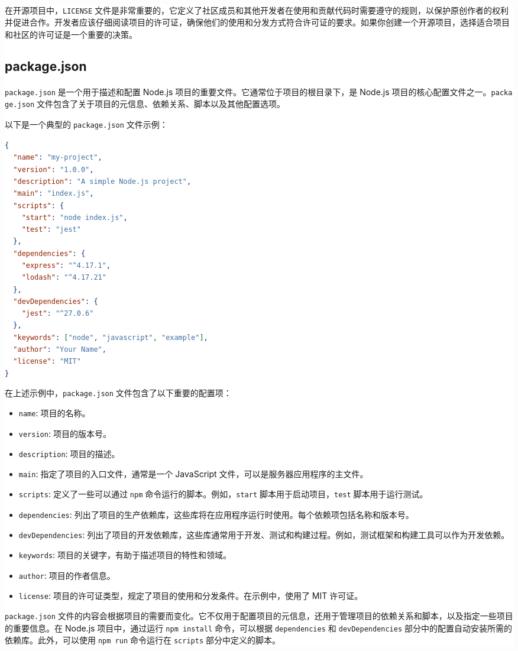 在开源项目中，`LICENSE` 文件是非常重要的，它定义了社区成员和其他开发者在使用和贡献代码时需要遵守的规则，以保护原创作者的权利并促进合作。开发者应该仔细阅读项目的许可证，确保他们的使用和分发方式符合许可证的要求。如果你创建一个开源项目，选择适合项目和社区的许可证是一个重要的决策。

## package.json

`package.json` 是一个用于描述和配置 Node.js 项目的重要文件。它通常位于项目的根目录下，是 Node.js 项目的核心配置文件之一。`package.json` 文件包含了关于项目的元信息、依赖关系、脚本以及其他配置选项。

以下是一个典型的 `package.json` 文件示例：

```json
{
  "name": "my-project",
  "version": "1.0.0",
  "description": "A simple Node.js project",
  "main": "index.js",
  "scripts": {
    "start": "node index.js",
    "test": "jest"
  },
  "dependencies": {
    "express": "^4.17.1",
    "lodash": "^4.17.21"
  },
  "devDependencies": {
    "jest": "^27.0.6"
  },
  "keywords": ["node", "javascript", "example"],
  "author": "Your Name",
  "license": "MIT"
}
```

在上述示例中，`package.json` 文件包含了以下重要的配置项：

- `name`: 项目的名称。

- `version`: 项目的版本号。

- `description`: 项目的描述。

- `main`: 指定了项目的入口文件，通常是一个 JavaScript 文件，可以是服务器应用程序的主文件。

- `scripts`: 定义了一些可以通过 `npm` 命令运行的脚本。例如，`start` 脚本用于启动项目，`test` 脚本用于运行测试。

- `dependencies`: 列出了项目的生产依赖库，这些库将在应用程序运行时使用。每个依赖项包括名称和版本号。

- `devDependencies`: 列出了项目的开发依赖库，这些库通常用于开发、测试和构建过程。例如，测试框架和构建工具可以作为开发依赖。

- `keywords`: 项目的关键字，有助于描述项目的特性和领域。

- `author`: 项目的作者信息。

- `license`: 项目的许可证类型，规定了项目的使用和分发条件。在示例中，使用了 MIT 许可证。

`package.json` 文件的内容会根据项目的需要而变化。它不仅用于配置项目的元信息，还用于管理项目的依赖关系和脚本，以及指定一些项目的重要信息。在 Node.js 项目中，通过运行 `npm install` 命令，可以根据 `dependencies` 和 `devDependencies` 部分中的配置自动安装所需的依赖库。此外，可以使用 `npm run` 命令运行在 `scripts` 部分中定义的脚本。
